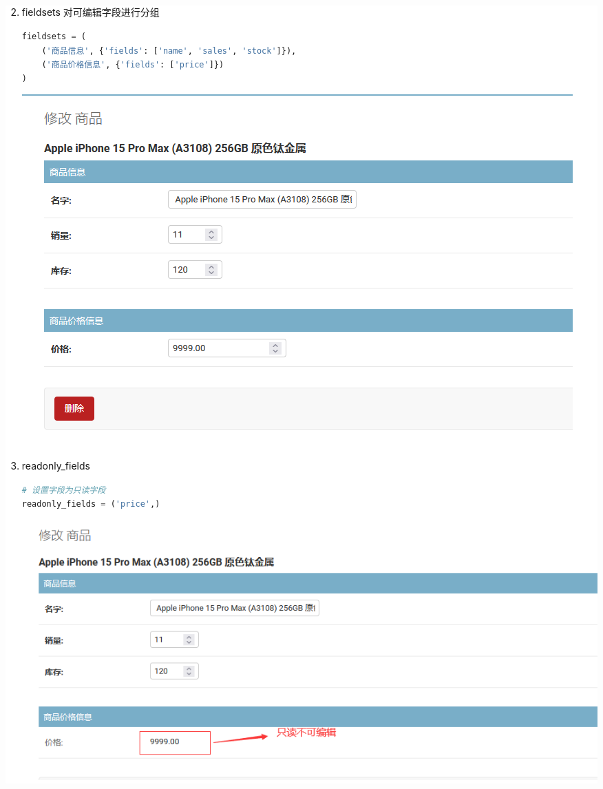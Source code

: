  2. fieldsets  对可编辑字段进行分组

    ```python
    fieldsets = (
        ('商品信息', {'fields': ['name', 'sales', 'stock']}),
        ('商品价格信息', {'fields': ['price']})
    )
    ```

    ![image-20231109134033008](assets/image-20231109134033008.png)
    
3. readonly_fields

   ```python
   # 设置字段为只读字段
   readonly_fields = ('price',)
   ```


   ![image-20231109134431315](assets/image-20231109134431315.png)

